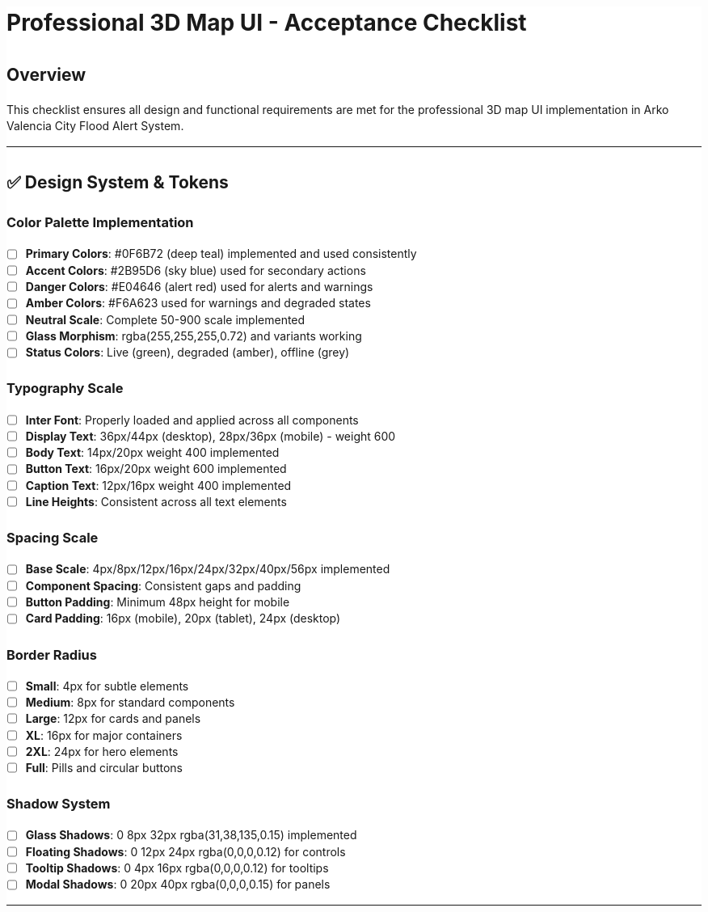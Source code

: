 # Professional 3D Map UI - Acceptance Checklist

## Overview
This checklist ensures all design and functional requirements are met for the professional 3D map UI implementation in Arko Valencia City Flood Alert System.

---

## ✅ Design System & Tokens

### Color Palette Implementation
- [ ] **Primary Colors**: #0F6B72 (deep teal) implemented and used consistently
- [ ] **Accent Colors**: #2B95D6 (sky blue) used for secondary actions  
- [ ] **Danger Colors**: #E04646 (alert red) used for alerts and warnings
- [ ] **Amber Colors**: #F6A623 used for warnings and degraded states
- [ ] **Neutral Scale**: Complete 50-900 scale implemented
- [ ] **Glass Morphism**: rgba(255,255,255,0.72) and variants working
- [ ] **Status Colors**: Live (green), degraded (amber), offline (grey)

### Typography Scale
- [ ] **Inter Font**: Properly loaded and applied across all components
- [ ] **Display Text**: 36px/44px (desktop), 28px/36px (mobile) - weight 600
- [ ] **Body Text**: 14px/20px weight 400 implemented
- [ ] **Button Text**: 16px/20px weight 600 implemented  
- [ ] **Caption Text**: 12px/16px weight 400 implemented
- [ ] **Line Heights**: Consistent across all text elements

### Spacing Scale
- [ ] **Base Scale**: 4px/8px/12px/16px/24px/32px/40px/56px implemented
- [ ] **Component Spacing**: Consistent gaps and padding
- [ ] **Button Padding**: Minimum 48px height for mobile
- [ ] **Card Padding**: 16px (mobile), 20px (tablet), 24px (desktop)

### Border Radius
- [ ] **Small**: 4px for subtle elements
- [ ] **Medium**: 8px for standard components  
- [ ] **Large**: 12px for cards and panels
- [ ] **XL**: 16px for major containers
- [ ] **2XL**: 24px for hero elements
- [ ] **Full**: Pills and circular buttons

### Shadow System
- [ ] **Glass Shadows**: 0 8px 32px rgba(31,38,135,0.15) implemented
- [ ] **Floating Shadows**: 0 12px 24px rgba(0,0,0,0.12) for controls
- [ ] **Tooltip Shadows**: 0 4px 16px rgba(0,0,0,0.12) for tooltips
- [ ] **Modal Shadows**: 0 20px 40px rgba(0,0,0,0.15) for panels

---
